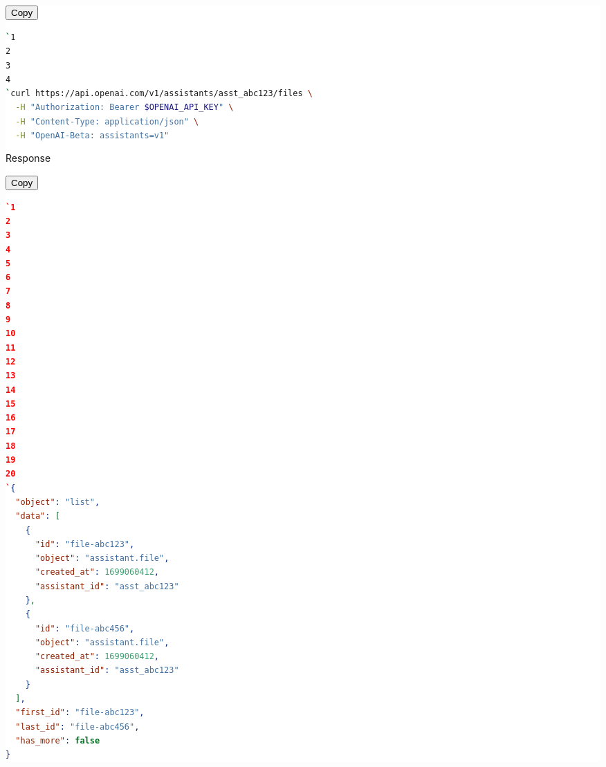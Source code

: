 <button>Copy&zwj;</button>

```bash
`1
2
3
4
`curl https://api.openai.com/v1/assistants/asst_abc123/files \
  -H "Authorization: Bearer $OPENAI_API_KEY" \
  -H "Content-Type: application/json" \
  -H "OpenAI-Beta: assistants=v1"
```

Response

<button>Copy&zwj;</button>

```json
`1
2
3
4
5
6
7
8
9
10
11
12
13
14
15
16
17
18
19
20
`{
  "object": "list",
  "data": [
    {
      "id": "file-abc123",
      "object": "assistant.file",
      "created_at": 1699060412,
      "assistant_id": "asst_abc123"
    },
    {
      "id": "file-abc456",
      "object": "assistant.file",
      "created_at": 1699060412,
      "assistant_id": "asst_abc123"
    }
  ],
  "first_id": "file-abc123",
  "last_id": "file-abc456",
  "has_more": false
}
```
